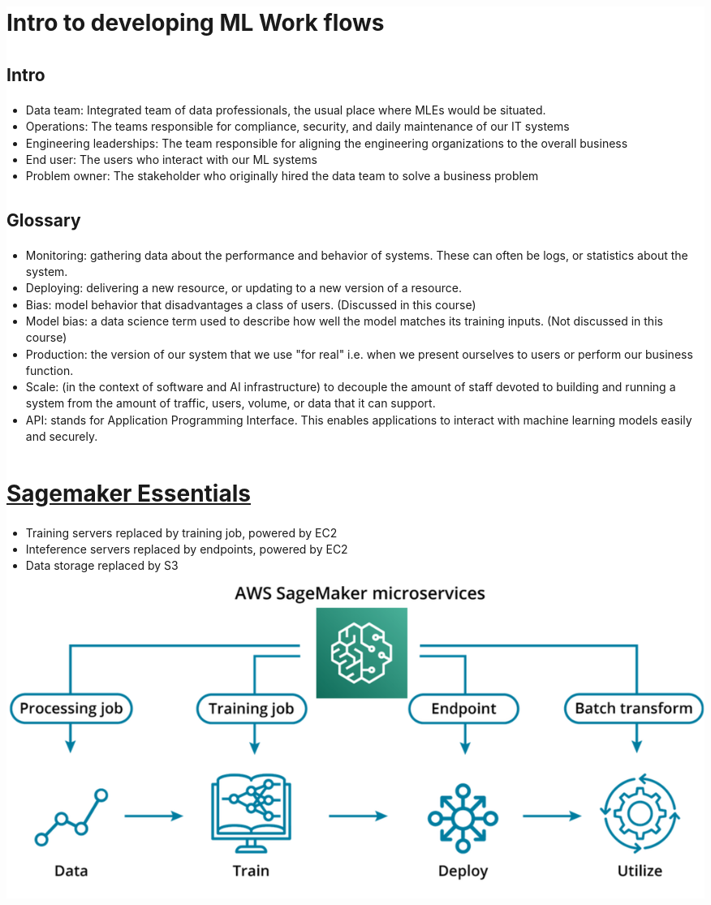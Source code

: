 # Intro to developing ML Work flows
## Intro
* Data team: Integrated team of data professionals, the usual place where MLEs would be situated.
* Operations: The teams responsible for compliance, security, and daily maintenance of our IT systems
* Engineering leaderships: The team responsible for aligning the engineering organizations to the overall business
* End user: The users who interact with our ML systems
* Problem owner: The stakeholder who originally hired the data team to solve a business problem

## Glossary
* Monitoring: gathering data about the performance and behavior of systems. These can often be logs, or statistics about the system.
* Deploying: delivering a new resource, or updating to a new version of a resource.
* Bias: model behavior that disadvantages a class of users. (Discussed in this course)
* Model bias: a data science term used to describe how well the model matches its training inputs. (Not discussed in this course)
* Production: the version of our system that we use "for real" i.e. when we present ourselves to users or perform our business function.
* Scale: (in the context of software and AI infrastructure) to decouple the amount of staff devoted to building and running a system from the amount of traffic, users, volume, or data that it can support.
* API: stands for Application Programming Interface. This enables applications to interact with machine learning models easily and securely.

# [Sagemaker Essentials](https://youtu.be/OXJ_5athsbg)
* Training servers replaced by training job, powered by EC2
* Inteference servers replaced by endpoints, powered by EC2
* Data storage replaced by S3

![](./images/aws_microservice.png)

